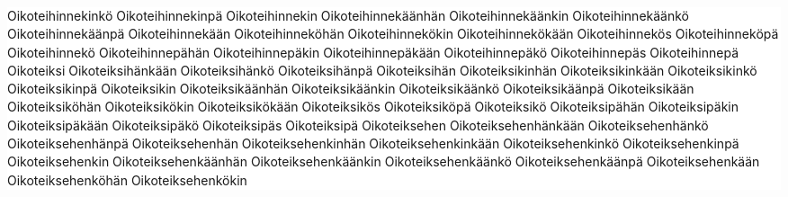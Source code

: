 Oikoteihinnekinkö
Oikoteihinnekinpä
Oikoteihinnekin
Oikoteihinnekäänhän
Oikoteihinnekäänkin
Oikoteihinnekäänkö
Oikoteihinnekäänpä
Oikoteihinnekään
Oikoteihinneköhän
Oikoteihinnekökin
Oikoteihinnekökään
Oikoteihinnekös
Oikoteihinneköpä
Oikoteihinnekö
Oikoteihinnepähän
Oikoteihinnepäkin
Oikoteihinnepäkään
Oikoteihinnepäkö
Oikoteihinnepäs
Oikoteihinnepä
Oikoteiksi
Oikoteiksihänkään
Oikoteiksihänkö
Oikoteiksihänpä
Oikoteiksihän
Oikoteiksikinhän
Oikoteiksikinkään
Oikoteiksikinkö
Oikoteiksikinpä
Oikoteiksikin
Oikoteiksikäänhän
Oikoteiksikäänkin
Oikoteiksikäänkö
Oikoteiksikäänpä
Oikoteiksikään
Oikoteiksiköhän
Oikoteiksikökin
Oikoteiksikökään
Oikoteiksikös
Oikoteiksiköpä
Oikoteiksikö
Oikoteiksipähän
Oikoteiksipäkin
Oikoteiksipäkään
Oikoteiksipäkö
Oikoteiksipäs
Oikoteiksipä
Oikoteiksehen
Oikoteiksehenhänkään
Oikoteiksehenhänkö
Oikoteiksehenhänpä
Oikoteiksehenhän
Oikoteiksehenkinhän
Oikoteiksehenkinkään
Oikoteiksehenkinkö
Oikoteiksehenkinpä
Oikoteiksehenkin
Oikoteiksehenkäänhän
Oikoteiksehenkäänkin
Oikoteiksehenkäänkö
Oikoteiksehenkäänpä
Oikoteiksehenkään
Oikoteiksehenköhän
Oikoteiksehenkökin